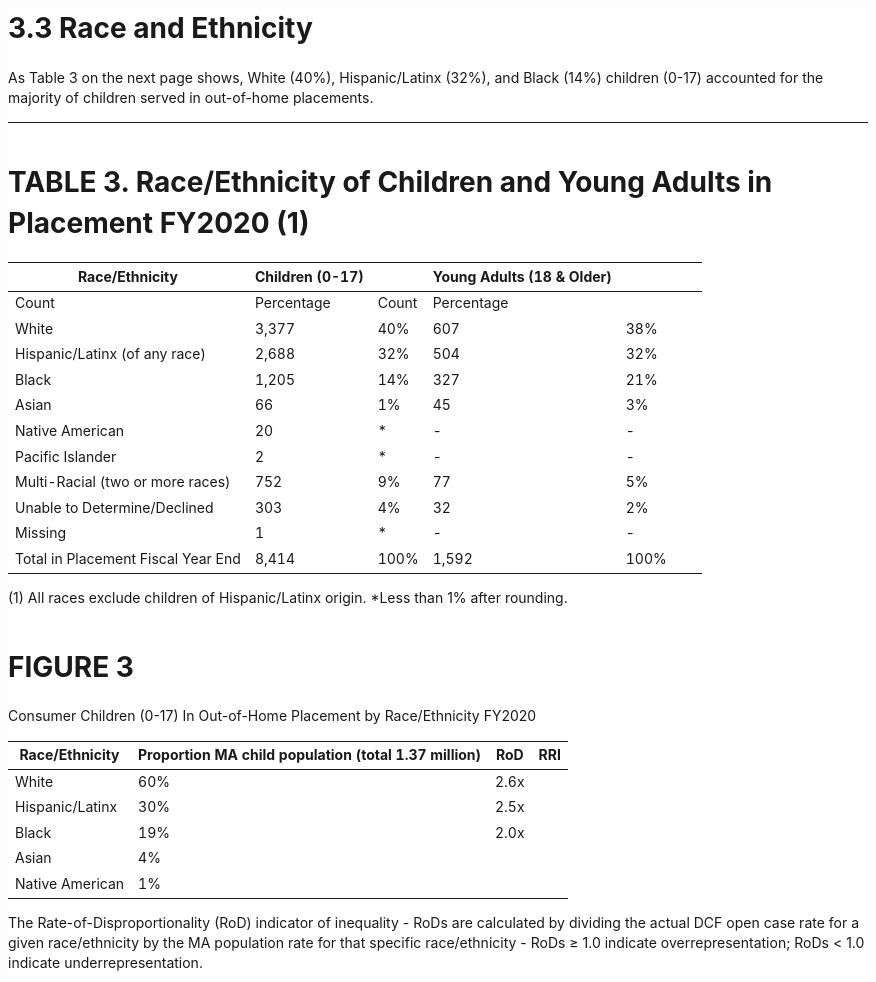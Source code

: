 # 3.3 Race and Ethnicity

As Table 3 on the next page shows, White (40%), Hispanic/Latinx (32%), and Black (14%) children (0-17) accounted for the majority of children served in out-of-home placements.

---


# TABLE 3. Race/Ethnicity of Children and Young Adults in Placement FY2020 (1)

| Race/Ethnicity                     | Children (0-17) |       | Young Adults (18 & Older) |      |   |   |
| ---------------------------------- | --------------- | ----- | ------------------------- | ---- | - | - |
| Count                              | Percentage      | Count | Percentage                |      |   |   |
| White                              | 3,377           | 40%   | 607                       | 38%  |   |   |
| Hispanic/Latinx (of any race)      | 2,688           | 32%   | 504                       | 32%  |   |   |
| Black                              | 1,205           | 14%   | 327                       | 21%  |   |   |
| Asian                              | 66              | 1%    | 45                        | 3%   |   |   |
| Native American                    | 20              | \*    | -                         | -    |   |   |
| Pacific Islander                   | 2               | \*    | -                         | -    |   |   |
| Multi-Racial (two or more races)   | 752             | 9%    | 77                        | 5%   |   |   |
| Unable to Determine/Declined       | 303             | 4%    | 32                        | 2%   |   |   |
| Missing                            | 1               | \*    | -                         | -    |   |   |
| Total in Placement Fiscal Year End | 8,414           | 100%  | 1,592                     | 100% |   |   |

(1) All races exclude children of Hispanic/Latinx origin. *Less than 1% after rounding.

# FIGURE 3

Consumer Children (0-17) In Out-of-Home Placement by Race/Ethnicity FY2020

| Race/Ethnicity  | Proportion MA child population (total 1.37 million) | RoD  | RRI |
| --------------- | --------------------------------------------------- | ---- | --- |
| White           | 60%                                                 | 2.6x |     |
| Hispanic/Latinx | 30%                                                 | 2.5x |     |
| Black           | 19%                                                 | 2.0x |     |
| Asian           | 4%                                                  |      |     |
| Native American | 1%                                                  |      |     |

The Rate-of-Disproportionality (RoD) indicator of inequality - RoDs are calculated by dividing the actual DCF open case rate for a given race/ethnicity by the MA population rate for that specific race/ethnicity - RoDs ≥ 1.0 indicate overrepresentation; RoDs < 1.0 indicate underrepresentation.
